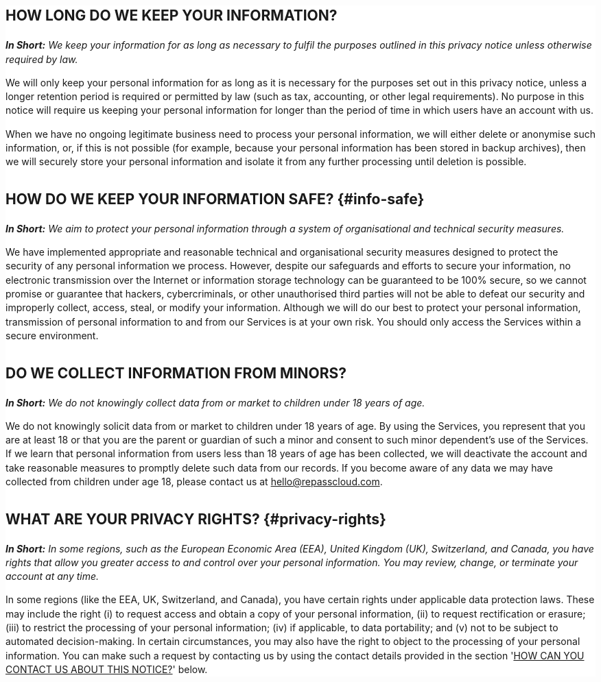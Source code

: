 ## HOW LONG DO WE KEEP YOUR INFORMATION?

**_In Short:_** _We keep your information for as long as necessary to fulfil the purposes outlined in this privacy notice unless otherwise required by law._

We will only keep your personal information for as long as it is necessary for the purposes set out in this privacy notice, unless a longer retention period is required or permitted by law (such as tax, accounting, or other legal requirements). No purpose in this notice will require us keeping your personal information for longer than   the period of time in which users have an account with us.

When we have no ongoing legitimate business need to process your personal information, we will either delete or anonymise such information, or, if this is not possible (for example, because your personal information has been stored in backup archives), then we will securely store your personal information and isolate it from any further processing until deletion is possible.

## HOW DO WE KEEP YOUR INFORMATION SAFE? {#info-safe}

**_In Short:_** _We aim to protect your personal information through a system of organisational and technical security measures._

We have implemented appropriate and reasonable technical and organisational security measures designed to protect the security of any personal information we process. However, despite our safeguards and efforts to secure your information, no electronic transmission over the Internet or information storage technology can be guaranteed to be 100% secure, so we cannot promise or guarantee that hackers, cybercriminals, or other unauthorised third parties will not be able to defeat our security and improperly collect, access, steal, or modify your information. Although we will do our best to protect your personal information, transmission of personal information to and from our Services is at your own risk. You should only access the Services within a secure environment.

## DO WE COLLECT INFORMATION FROM MINORS?

**_In Short:_** _We do not knowingly collect data from or market to children under 18 years of age._

We do not knowingly solicit data from or market to children under 18 years of age. By using the Services, you represent that you are at least 18 or that you are the parent or guardian of such a minor and consent to such minor dependent’s use of the Services. If we learn that personal information from users less than 18 years of age has been collected, we will deactivate the account and take reasonable measures to promptly delete such data from our records. If you become aware of any data we may have collected from children under age 18, please contact us at hello@repasscloud.com.

## WHAT ARE YOUR PRIVACY RIGHTS? {#privacy-rights}

**_In Short:_** _In some regions, such as the European Economic Area (EEA), United Kingdom (UK), Switzerland, and Canada, you have rights that allow you greater access to and control over your personal information. You may review, change, or terminate your account at any time._

In some regions (like the EEA, UK, Switzerland, and Canada), you have certain rights under applicable data protection laws. These may include the right (i) to request access and obtain a copy of your personal information, (ii) to request rectification or erasure; (iii) to restrict the processing of your personal information; (iv) if applicable, to data portability; and (v) not to be subject to automated decision-making. In certain circumstances, you may also have the right to object to the processing of your personal information. You can make such a request by contacting us by using the contact details provided in the section '[HOW CAN YOU CONTACT US ABOUT THIS NOTICE?](#contact)' below.
